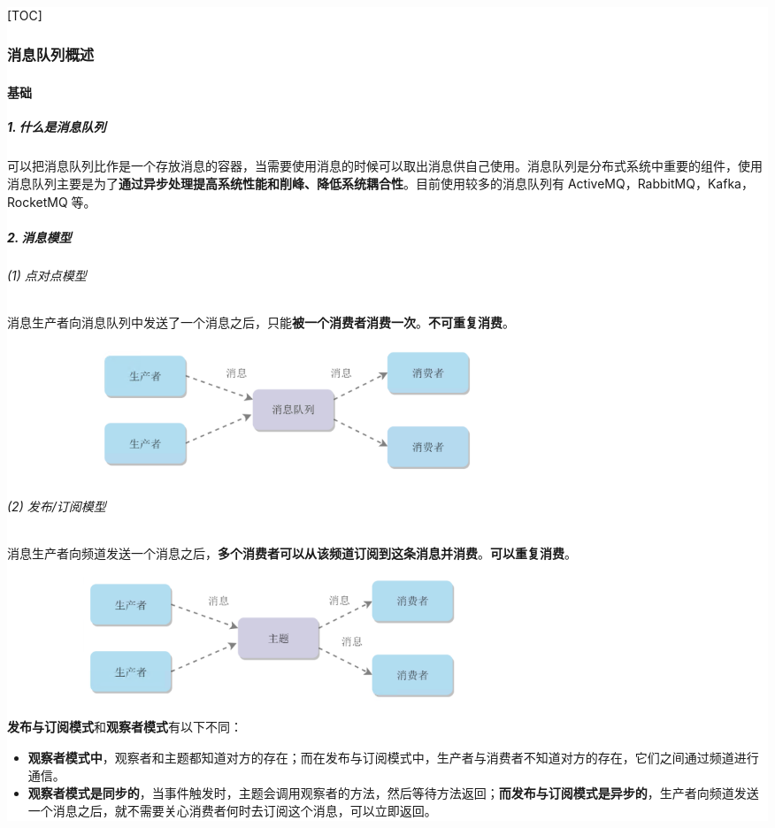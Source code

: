 [TOC]



### 消息队列概述

#### 基础

##### 1. 什么是消息队列

可以把消息队列比作是一个存放消息的容器，当需要使用消息的时候可以取出消息供自己使用。消息队列是分布式系统中重要的组件，使用消息队列主要是为了**通过异步处理提高系统性能和削峰、降低系统耦合性**。目前使用较多的消息队列有 ActiveMQ，RabbitMQ，Kafka，RocketMQ 等。

##### 2. 消息模型

###### (1) 点对点模型

消息生产者向消息队列中发送了一个消息之后，只能**被一个消费者消费一次**。**不可重复消费**。

<img src="assets/image-20200529170856732.png" alt="image-20200529170856732" style="zoom:67%;" />

###### (2) 发布/订阅模型

消息生产者向频道发送一个消息之后，**多个消费者可以从该频道订阅到这条消息并消费**。**可以重复消费**。

<img src="assets/image-20200529170910447.png" alt="image-20200529170910447" style="zoom:67%;" />

**发布与订阅模式**和**观察者模式**有以下不同：

- **观察者模式中**，观察者和主题都知道对方的存在；而在发布与订阅模式中，生产者与消费者不知道对方的存在，它们之间通过频道进行通信。
- **观察者模式是同步的**，当事件触发时，主题会调用观察者的方法，然后等待方法返回；**而发布与订阅模式是异步的**，生产者向频道发送一个消息之后，就不需要关心消费者何时去订阅这个消息，可以立即返回。
